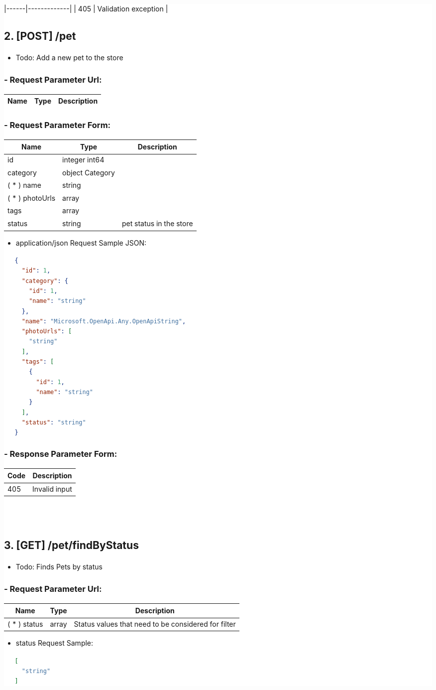 |------|-------------|
| 405 | Validation exception |
## 2. **[POST]** /pet
- Todo: Add a new pet to the store
### - Request Parameter Url:
| Name | Type | Description |
|------|------|-------------|
### - Request Parameter Form:
| Name | Type | Description |
|------|------|-------------|
|  id | integer int64    |  |
|  category | object   Category  |  |
| ( * ) name | string     |  |
| ( * ) photoUrls | array     |  |
|  tags | array    <Tag> |  |
|  status | string     | pet status in the store |
- application/json Request Sample JSON:
```json
   {
     "id": 1,
     "category": {
       "id": 1,
       "name": "string"
     },
     "name": "Microsoft.OpenApi.Any.OpenApiString",
     "photoUrls": [
       "string"
     ],
     "tags": [
       {
         "id": 1,
         "name": "string"
       }
     ],
     "status": "string"
   }
```
### - Response Parameter Form:
| Code | Description |
|------|-------------|
| 405 | Invalid input |

<br><br>

## 3. **[GET]** /pet/findByStatus
- Todo: Finds Pets by status
### - Request Parameter Url:
| Name | Type | Description |
|------|------|-------------|
| ( * ) status | array    | Status values that need to be considered for filter |
- status Request Sample:
```json
   [
     "string"
   ]
```